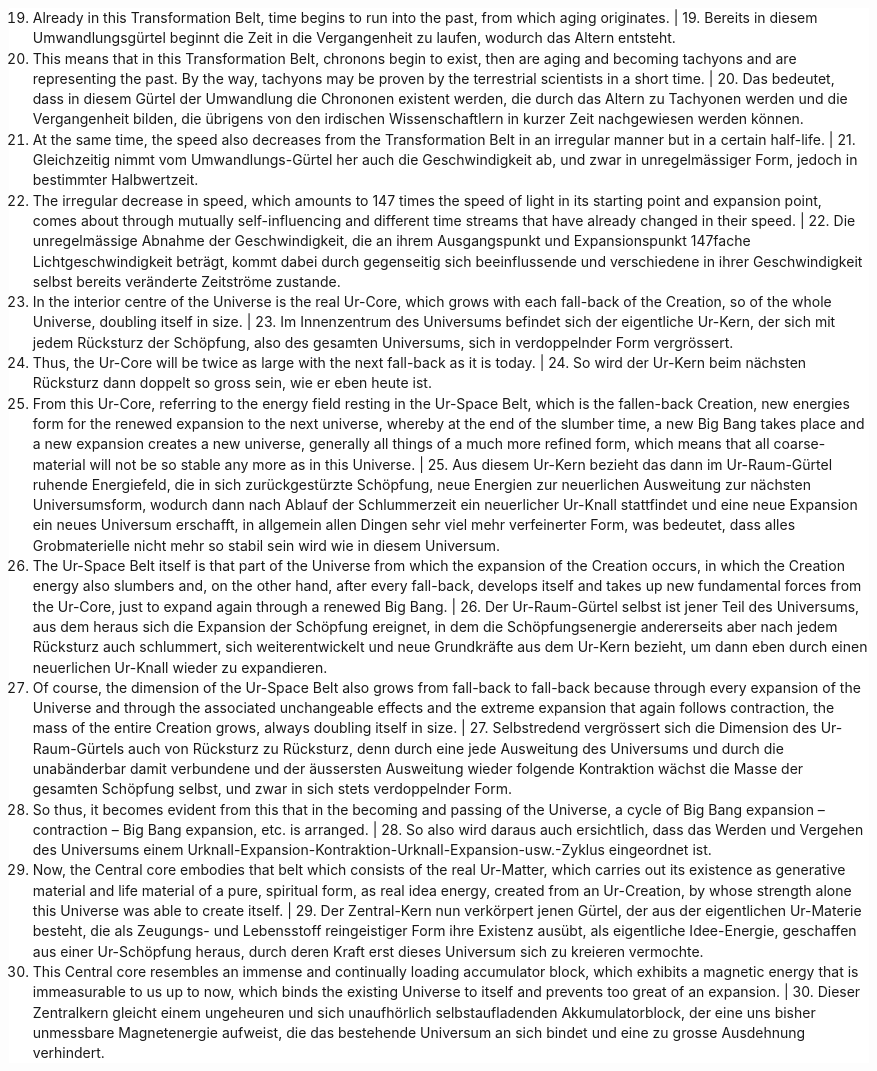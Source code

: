 19. Already in this Transformation Belt, time begins to run into the past, from which aging originates.  | 19. Bereits in diesem Umwandlungsgürtel beginnt die Zeit in die Vergangenheit zu laufen, wodurch das Altern entsteht.   
20. This means that in this Transformation Belt, chronons begin to exist, then are aging and becoming tachyons and are representing the past. By the way, tachyons may be proven by the terrestrial scientists in a short time.  | 20. Das bedeutet, dass in diesem Gürtel der Umwandlung die Chrononen existent werden, die durch das Altern zu Tachyonen werden und die Vergangenheit bilden, die übrigens von den irdischen Wissenschaftlern in kurzer Zeit nachgewiesen werden können.   
21. At the same time, the speed also decreases from the Transformation Belt in an irregular manner but in a certain half-life.  | 21. Gleichzeitig nimmt vom Umwandlungs-Gürtel her auch die Geschwindigkeit ab, und zwar in unregelmässiger Form, jedoch in bestimmter Halbwertzeit.   
22. The irregular decrease in speed, which amounts to 147 times the speed of light in its starting point and expansion point, comes about through mutually self-influencing and different time streams that have already changed in their speed.  | 22. Die unregelmässige Abnahme der Geschwindigkeit, die an ihrem Ausgangspunkt und Expansionspunkt 147fache Lichtgeschwindigkeit beträgt, kommt dabei durch gegenseitig sich beeinflussende und verschiedene in ihrer Geschwindigkeit selbst bereits veränderte Zeitströme zustande.   
23. In the interior centre of the Universe is the real Ur-Core, which grows with each fall-back of the Creation, so of the whole Universe, doubling itself in size.  | 23. Im Innenzentrum des Universums befindet sich der eigentliche Ur-Kern, der sich mit jedem Rücksturz der Schöpfung, also des gesamten Universums, sich in verdoppelnder Form vergrössert.   
24. Thus, the Ur-Core will be twice as large with the next fall-back as it is today.  | 24. So wird der Ur-Kern beim nächsten Rücksturz dann doppelt so gross sein, wie er eben heute ist.   
25. From this Ur-Core, referring to the energy field resting in the Ur-Space Belt, which is the fallen-back Creation, new energies form for the renewed expansion to the next universe, whereby at the end of the slumber time, a new Big Bang takes place and a new expansion creates a new universe, generally all things of a much more refined form, which means that all coarse-material will not be so stable any more as in this Universe.  | 25. Aus diesem Ur-Kern bezieht das dann im Ur-Raum-Gürtel ruhende Energiefeld, die in sich zurückgestürzte Schöpfung, neue Energien zur neuerlichen Ausweitung zur nächsten Universumsform, wodurch dann nach Ablauf der Schlummerzeit ein neuerlicher Ur-Knall stattfindet und eine neue Expansion ein neues Universum erschafft, in allgemein allen Dingen sehr viel mehr verfeinerter Form, was bedeutet, dass alles Grobmaterielle nicht mehr so stabil sein wird wie in diesem Universum.   
26. The Ur-Space Belt itself is that part of the Universe from which the expansion of the Creation occurs, in which the Creation energy also slumbers and, on the other hand, after every fall-back, develops itself and takes up new fundamental forces from the Ur-Core, just to expand again through a renewed Big Bang.  | 26. Der Ur-Raum-Gürtel selbst ist jener Teil des Universums, aus dem heraus sich die Expansion der Schöpfung ereignet, in dem die Schöpfungsenergie andererseits aber nach jedem Rücksturz auch schlummert, sich weiterentwickelt und neue Grundkräfte aus dem Ur-Kern bezieht, um dann eben durch einen neuerlichen Ur-Knall wieder zu expandieren.   
27. Of course, the dimension of the Ur-Space Belt also grows from fall-back to fall-back because through every expansion of the Universe and through the associated unchangeable effects and the extreme expansion that again follows contraction, the mass of the entire Creation grows, always doubling itself in size.  | 27. Selbstredend vergrössert sich die Dimension des Ur-Raum-Gürtels auch von Rücksturz zu Rücksturz, denn durch eine jede Ausweitung des Universums und durch die unabänderbar damit verbundene und der äussersten Ausweitung wieder folgende Kontraktion wächst die Masse der gesamten Schöpfung selbst, und zwar in sich stets verdoppelnder Form.   
28. So thus, it becomes evident from this that in the becoming and passing of the Universe, a cycle of Big Bang expansion – contraction – Big Bang expansion, etc. is arranged.  | 28. So also wird daraus auch ersichtlich, dass das Werden und Vergehen des Universums einem Urknall-Expansion-Kontraktion-Urknall-Expansion-usw.-Zyklus eingeordnet ist.   
29. Now, the Central core embodies that belt which consists of the real Ur-Matter, which carries out its existence as generative material and life material of a pure, spiritual form, as real idea energy, created from an Ur-Creation, by whose strength alone this Universe was able to create itself.  | 29. Der Zentral-Kern nun verkörpert jenen Gürtel, der aus der eigentlichen Ur-Materie besteht, die als Zeugungs- und Lebensstoff reingeistiger Form ihre Existenz ausübt, als eigentliche Idee-Energie, geschaffen aus einer Ur-Schöpfung heraus, durch deren Kraft erst dieses Universum sich zu kreieren vermochte.   
30. This Central core resembles an immense and continually loading accumulator block, which exhibits a magnetic energy that is immeasurable to us up to now, which binds the existing Universe to itself and prevents too great of an expansion.  | 30. Dieser Zentralkern gleicht einem ungeheuren und sich unaufhörlich selbstaufladenden Akkumulatorblock, der eine uns bisher unmessbare Magnetenergie aufweist, die das bestehende Universum an sich bindet und eine zu grosse Ausdehnung verhindert.   